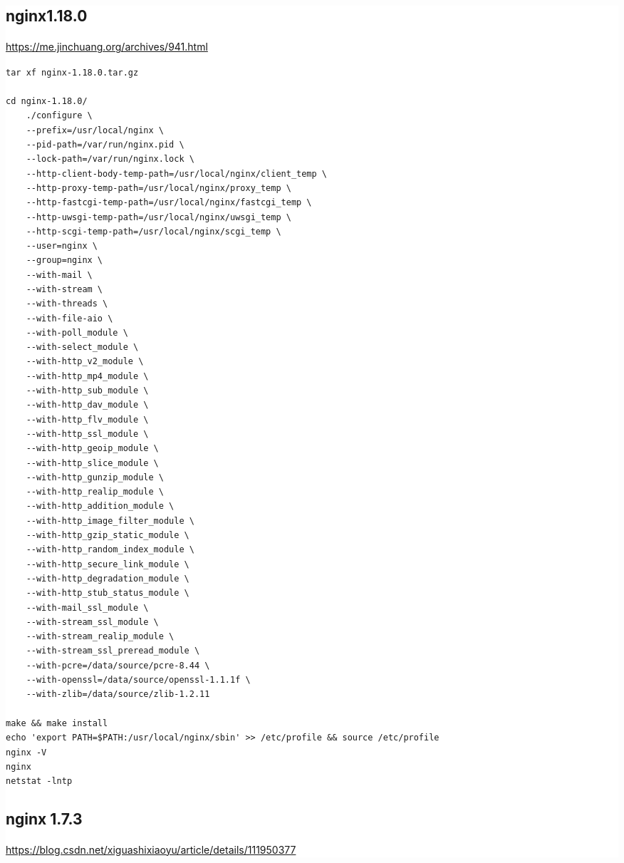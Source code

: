 ## nginx1.18.0

https://me.jinchuang.org/archives/941.html

    tar xf nginx-1.18.0.tar.gz

    cd nginx-1.18.0/
        ./configure \
        --prefix=/usr/local/nginx \
        --pid-path=/var/run/nginx.pid \
        --lock-path=/var/run/nginx.lock \
        --http-client-body-temp-path=/usr/local/nginx/client_temp \
        --http-proxy-temp-path=/usr/local/nginx/proxy_temp \
        --http-fastcgi-temp-path=/usr/local/nginx/fastcgi_temp \
        --http-uwsgi-temp-path=/usr/local/nginx/uwsgi_temp \
        --http-scgi-temp-path=/usr/local/nginx/scgi_temp \
        --user=nginx \
        --group=nginx \
        --with-mail \
        --with-stream \
        --with-threads \
        --with-file-aio \
        --with-poll_module \
        --with-select_module \
        --with-http_v2_module \
        --with-http_mp4_module \
        --with-http_sub_module \
        --with-http_dav_module \
        --with-http_flv_module \
        --with-http_ssl_module \
        --with-http_geoip_module \
        --with-http_slice_module \
        --with-http_gunzip_module \
        --with-http_realip_module \
        --with-http_addition_module \
        --with-http_image_filter_module \
        --with-http_gzip_static_module \
        --with-http_random_index_module \
        --with-http_secure_link_module \
        --with-http_degradation_module \
        --with-http_stub_status_module \
        --with-mail_ssl_module \
        --with-stream_ssl_module \
        --with-stream_realip_module \
        --with-stream_ssl_preread_module \
        --with-pcre=/data/source/pcre-8.44 \
        --with-openssl=/data/source/openssl-1.1.1f \
        --with-zlib=/data/source/zlib-1.2.11

    make && make install
    echo 'export PATH=$PATH:/usr/local/nginx/sbin' >> /etc/profile && source /etc/profile
    nginx -V
    nginx
    netstat -lntp

##  nginx 1.7.3

https://blog.csdn.net/xiguashixiaoyu/article/details/111950377